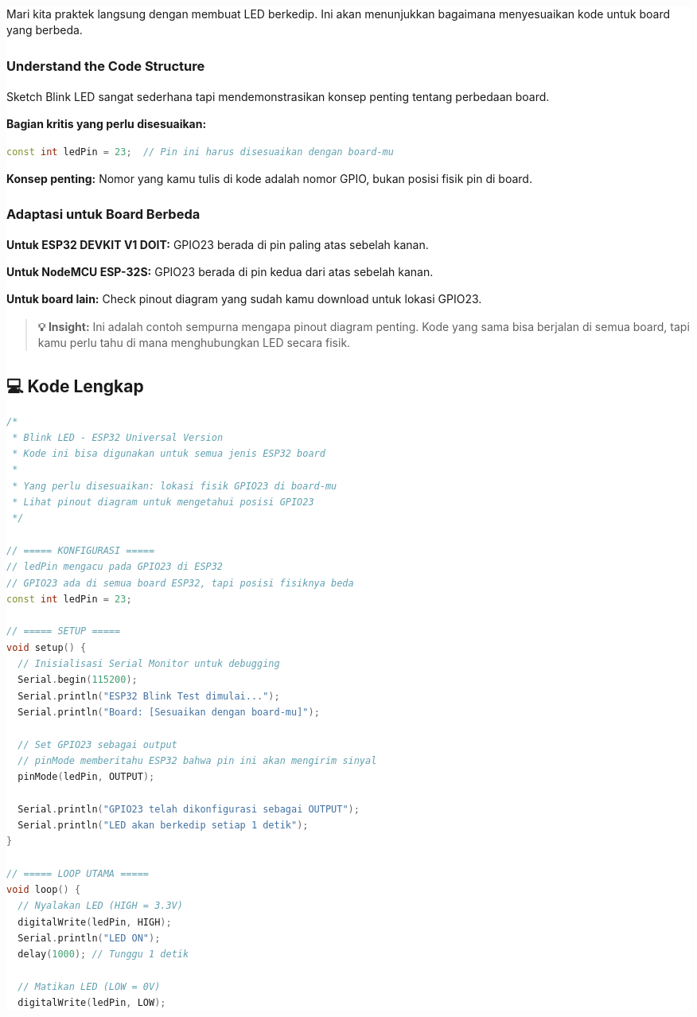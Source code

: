 Mari kita praktek langsung dengan membuat LED berkedip. Ini akan menunjukkan bagaimana menyesuaikan kode untuk board yang berbeda.

### Understand the Code Structure
Sketch Blink LED sangat sederhana tapi mendemonstrasikan konsep penting tentang perbedaan board.

**Bagian kritis yang perlu disesuaikan:**
```cpp
const int ledPin = 23;  // Pin ini harus disesuaikan dengan board-mu
```

**Konsep penting:** Nomor yang kamu tulis di kode adalah nomor GPIO, bukan posisi fisik pin di board.

### Adaptasi untuk Board Berbeda
**Untuk ESP32 DEVKIT V1 DOIT:**
GPIO23 berada di pin paling atas sebelah kanan.

**Untuk NodeMCU ESP-32S:**
GPIO23 berada di pin kedua dari atas sebelah kanan.

**Untuk board lain:** Check pinout diagram yang sudah kamu download untuk lokasi GPIO23.

> **💡 Insight:** Ini adalah contoh sempurna mengapa pinout diagram penting. Kode yang sama bisa berjalan di semua board, tapi kamu perlu tahu di mana menghubungkan LED secara fisik.

## 💻 Kode Lengkap

```cpp
/*
 * Blink LED - ESP32 Universal Version
 * Kode ini bisa digunakan untuk semua jenis ESP32 board
 * 
 * Yang perlu disesuaikan: lokasi fisik GPIO23 di board-mu
 * Lihat pinout diagram untuk mengetahui posisi GPIO23
 */

// ===== KONFIGURASI =====
// ledPin mengacu pada GPIO23 di ESP32
// GPIO23 ada di semua board ESP32, tapi posisi fisiknya beda
const int ledPin = 23;

// ===== SETUP =====
void setup() {
  // Inisialisasi Serial Monitor untuk debugging
  Serial.begin(115200);
  Serial.println("ESP32 Blink Test dimulai...");
  Serial.println("Board: [Sesuaikan dengan board-mu]");
  
  // Set GPIO23 sebagai output
  // pinMode memberitahu ESP32 bahwa pin ini akan mengirim sinyal
  pinMode(ledPin, OUTPUT);
  
  Serial.println("GPIO23 telah dikonfigurasi sebagai OUTPUT");
  Serial.println("LED akan berkedip setiap 1 detik");
}

// ===== LOOP UTAMA =====  
void loop() {
  // Nyalakan LED (HIGH = 3.3V)
  digitalWrite(ledPin, HIGH);
  Serial.println("LED ON");
  delay(1000); // Tunggu 1 detik
  
  // Matikan LED (LOW = 0V)
  digitalWrite(ledPin, LOW);
```